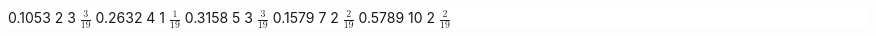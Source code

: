 <td>0.1053</td>
</tr>
<tr>
<td>2</td>
<td>3</td>
<td>
<math xmlns="http://www.w3.org/1998/Math/MathML">
<mfrac>
<mn>3</mn>
<mn>19</mn>
</mfrac>
</math>
</td>
<td>0.2632</td>
</tr>
<tr>
<td>4</td>
<td>1</td>
<td>
<math xmlns="http://www.w3.org/1998/Math/MathML">
<mfrac>
<mn>1</mn>
<mn>19</mn>
</mfrac>
</math>
</td>
<td>0.3158</td>
</tr>
<tr>
<td>5</td>
<td>3</td>
<td>
<math xmlns="http://www.w3.org/1998/Math/MathML">
<mfrac>
<mn>3</mn>
<mn>19</mn>
</mfrac>
</math>
</td>
<td>0.1579</td>
</tr>
<tr>
<td>7</td>
<td>2</td>
<td>
<math xmlns="http://www.w3.org/1998/Math/MathML">
<mfrac>
<mn>2</mn>
<mn>19</mn>
</mfrac>
</math>
</td>
<td>0.5789</td>
</tr>
<tr>
<td>10</td>
<td>2</td>
<td>
<math xmlns="http://www.w3.org/1998/Math/MathML">
<mfrac>
<mn>2</mn>
<mn>19</mn>
</mfrac>
</math>